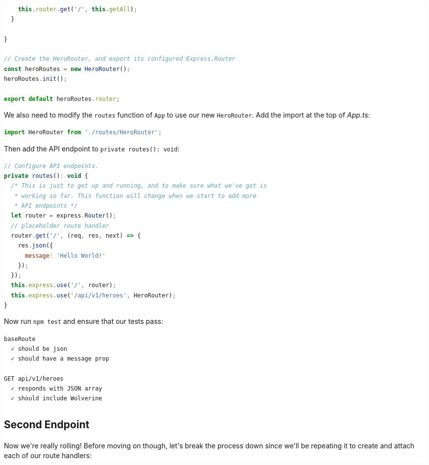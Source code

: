 ```javascript
    this.router.get('/', this.getAll);
  }

}

// Create the HeroRouter, and export its configured Express.Router
const heroRoutes = new HeroRouter();
heroRoutes.init();

export default heroRoutes.router;
```

We also need to modify the `routes` function of `App` to use our new `HeroRouter`. Add the import at the top of *App.ts*:

```javascript
import HeroRouter from './routes/HeroRouter';
```

Then add the API endpoint to `private routes(): void`:

```javascript
// Configure API endpoints.
private routes(): void {
  /* This is just to get up and running, and to make sure what we've got is
   * working so far. This function will change when we start to add more
   * API endpoints */
  let router = express.Router();
  // placeholder route handler
  router.get('/', (req, res, next) => {
    res.json({
      message: 'Hello World!'
    });
  });
  this.express.use('/', router);
  this.express.use('/api/v1/heroes', HeroRouter);
}
```

Now run `npm test` and ensure that our tests pass:

```sh
baseRoute
  ✓ should be json
  ✓ should have a message prop

GET api/v1/heroes
  ✓ responds with JSON array
  ✓ should include Wolverine
```

## Second Endpoint

Now we're really rolling! Before moving on though, let's break the process down since we'll be repeating it to create and attach each of our route handlers:
